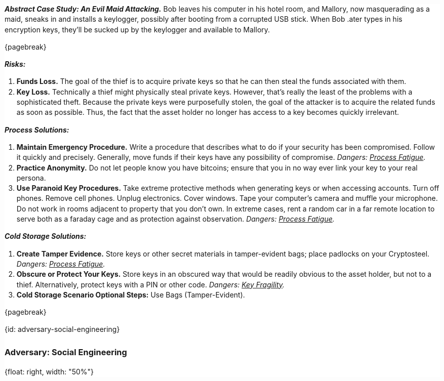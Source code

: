 ***Abstract Case Study: An Evil Maid Attacking.*** Bob leaves his computer in his hotel room, and Mallory, now masquerading as a maid, sneaks in and installs a keylogger, possibly after booting from a corrupted USB stick. When Bob .ater types in his encryption keys, they’ll be sucked up by the keylogger and available to Mallory.

{pagebreak}

***Risks:***

1.  **Funds Loss.** The goal of the thief is to acquire private keys so that he can then steal the funds associated with them.
2.  **Key Loss.** Technically a thief might physically steal private keys. However, that’s really the least of the problems with a sophisticated theft. Because the private keys were purposefully stolen, the goal of the attacker is to acquire the related funds as soon as possible. Thus, the fact that the asset holder no longer has access to a key becomes quickly irrelevant.

***Process Solutions:***

1.  **Maintain Emergency Procedure.** Write a procedure that describes what to do if your security has been compromised. Follow it quickly and precisely. Generally, move funds if their keys have any possibility of compromise. *Dangers: [*Process Fatigue*](#adversary-process-fatigue).*
2.  **Practice Anonymity.** Do not let people know you have bitcoins; ensure that you in no way ever link your key to your real persona.
3.  **Use Paranoid Key Procedures.** Take extreme protective methods when generating keys or when accessing accounts. Turn off phones. Remove cell phones. Unplug electronics. Cover windows. Tape your computer’s camera and muffle your microphone. Do not work in rooms adjacent to property that you don’t own. In extreme cases, rent a random car in a far remote location to serve both as a faraday cage and as protection against observation. *Dangers: [*Process Fatigue*](#adversary-process-fatigue).*

***Cold Storage Solutions:***

1.  **Create Tamper Evidence.** Store keys or other secret materials in tamper-evident bags; place padlocks on your Cryptosteel. *Dangers: [*Process Fatigue*](#adversary-process-fatigue).*
2.  **Obscure or Protect Your Keys.** Store keys in an obscured way that would be readily obvious to the asset holder, but not to a thief. Alternatively, protect keys with a PIN or other code. *Dangers: [*Key Fragility*](#adversary-key-fragility).*
3.  **Cold Storage Scenario Optional Steps:** Use Bags (Tamper-Evident).

{pagebreak}

{id: adversary-social-engineering}
### Adversary: Social Engineering

{float: right, width: "50%"}